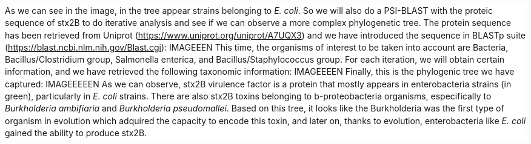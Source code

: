 As we can see in the image, in the tree appear strains belonging to *E. coli*. So we will also do a PSI-BLAST with the proteic sequence of stx2B to do iterative analysis and see if we can observe a more complex phylogenetic tree.
The protein sequence has been retrieved from Uniprot  (https://www.uniprot.org/uniprot/A7UQX3) and we have introduced the sequence in BLASTp suite (https://blast.ncbi.nlm.nih.gov/Blast.cgi):
IMAGEEEN
This time, the organisms of interest to be taken into account are Bacteria, Bacillus/Clostridium group, Salmonella enterica, and Bacillus/Staphylococcus group. For each iteration, we will obtain certain information, and we have retrieved the following taxonomic information:
IMAGEEEEN
Finally, this is the phylogenic tree we have captured:
IMAGEEEEEN
As we can observe, stx2B virulence factor is a protein that mostly appears in enterobacteria strains (in green), particularly in *E. coli* strains. There are also stx2B toxins belonging to b-proteobacteria organisms, especifically to *Burkholderia ambifiaria* and *Burkholderia pseudomallei*. Based on this tree, it looks like the Burkholderia was the first type of organism in evolution which adquired the capacity to encode this toxin, and later on, thanks to evolution, enterobacteria like *E. coli* gained the ability to produce stx2B. 











